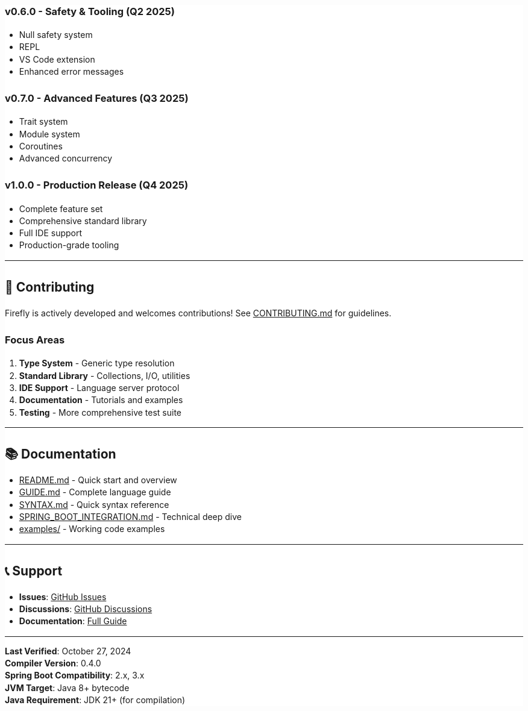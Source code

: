 ### v0.6.0 - Safety & Tooling (Q2 2025)
- Null safety system
- REPL
- VS Code extension
- Enhanced error messages

### v0.7.0 - Advanced Features (Q3 2025)
- Trait system
- Module system
- Coroutines
- Advanced concurrency

### v1.0.0 - Production Release (Q4 2025)
- Complete feature set
- Comprehensive standard library
- Full IDE support
- Production-grade tooling

---

## 🤝 Contributing

Firefly is actively developed and welcomes contributions! See [CONTRIBUTING.md](CONTRIBUTING.md) for guidelines.

### Focus Areas
1. **Type System** - Generic type resolution
2. **Standard Library** - Collections, I/O, utilities
3. **IDE Support** - Language server protocol
4. **Documentation** - Tutorials and examples
5. **Testing** - More comprehensive test suite

---

## 📚 Documentation

- [README.md](README.md) - Quick start and overview
- [GUIDE.md](GUIDE.md) - Complete language guide
- [SYNTAX.md](SYNTAX.md) - Quick syntax reference
- [SPRING_BOOT_INTEGRATION.md](SPRING_BOOT_INTEGRATION.md) - Technical deep dive
- [examples/](examples/) - Working code examples

---

## 📞 Support

- **Issues**: [GitHub Issues](https://github.com/firefly-oss/firefly-lang/issues)
- **Discussions**: [GitHub Discussions](https://github.com/firefly-oss/firefly-lang/discussions)
- **Documentation**: [Full Guide](GUIDE.md)

---

**Last Verified**: October 27, 2024  
**Compiler Version**: 0.4.0  
**Spring Boot Compatibility**: 2.x, 3.x  
**JVM Target**: Java 8+ bytecode  
**Java Requirement**: JDK 21+ (for compilation)
